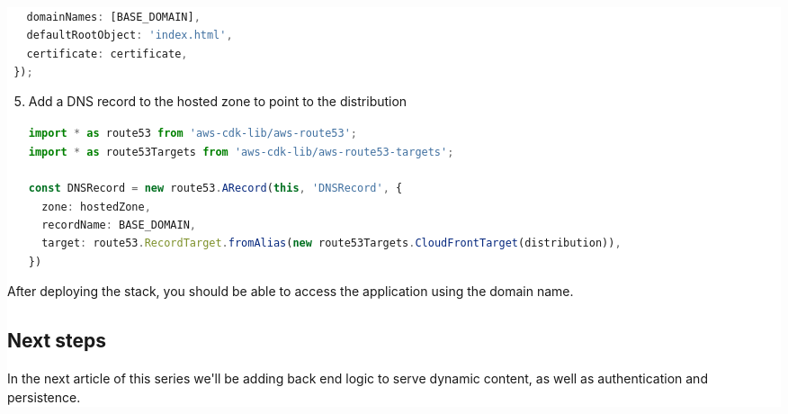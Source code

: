    ```typescript
      domainNames: [BASE_DOMAIN],
      defaultRootObject: 'index.html',
      certificate: certificate,
    });
   ```
5. Add a DNS record to the hosted zone to point to the distribution
   ```typescript
   import * as route53 from 'aws-cdk-lib/aws-route53';
   import * as route53Targets from 'aws-cdk-lib/aws-route53-targets';
   
   const DNSRecord = new route53.ARecord(this, 'DNSRecord', {
     zone: hostedZone,
     recordName: BASE_DOMAIN,
     target: route53.RecordTarget.fromAlias(new route53Targets.CloudFrontTarget(distribution)),
   })
   ```

After deploying the stack, you should be able to access the application using the domain name.

## Next steps

In the next article of this series we'll be adding back end logic to serve dynamic content, as well as authentication and persistence.
